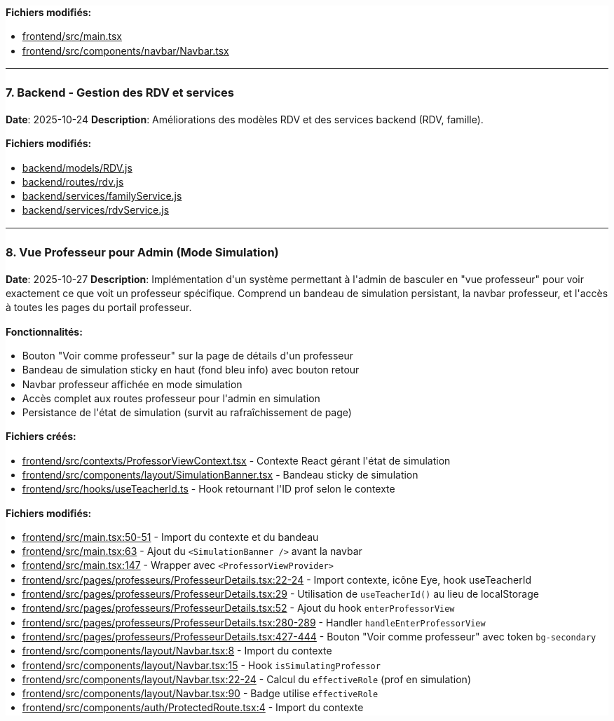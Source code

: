 **Fichiers modifiés:**
- [frontend/src/main.tsx](frontend/src/main.tsx)
- [frontend/src/components/navbar/Navbar.tsx](frontend/src/components/navbar/Navbar.tsx)

---

### 7. Backend - Gestion des RDV et services
**Date**: 2025-10-24
**Description**: Améliorations des modèles RDV et des services backend (RDV, famille).

**Fichiers modifiés:**
- [backend/models/RDV.js](backend/models/RDV.js)
- [backend/routes/rdv.js](backend/routes/rdv.js)
- [backend/services/familyService.js](backend/services/familyService.js)
- [backend/services/rdvService.js](backend/services/rdvService.js)

---

### 8. Vue Professeur pour Admin (Mode Simulation)
**Date**: 2025-10-27
**Description**: Implémentation d'un système permettant à l'admin de basculer en "vue professeur" pour voir exactement ce que voit un professeur spécifique. Comprend un bandeau de simulation persistant, la navbar professeur, et l'accès à toutes les pages du portail professeur.

**Fonctionnalités:**
- Bouton "Voir comme professeur" sur la page de détails d'un professeur
- Bandeau de simulation sticky en haut (fond bleu info) avec bouton retour
- Navbar professeur affichée en mode simulation
- Accès complet aux routes professeur pour l'admin en simulation
- Persistance de l'état de simulation (survit au rafraîchissement de page)

**Fichiers créés:**
- [frontend/src/contexts/ProfessorViewContext.tsx](frontend/src/contexts/ProfessorViewContext.tsx) - Contexte React gérant l'état de simulation
- [frontend/src/components/layout/SimulationBanner.tsx](frontend/src/components/layout/SimulationBanner.tsx) - Bandeau sticky de simulation
- [frontend/src/hooks/useTeacherId.ts](frontend/src/hooks/useTeacherId.ts) - Hook retournant l'ID prof selon le contexte

**Fichiers modifiés:**
- [frontend/src/main.tsx:50-51](frontend/src/main.tsx#L50-L51) - Import du contexte et du bandeau
- [frontend/src/main.tsx:63](frontend/src/main.tsx#L63) - Ajout du `<SimulationBanner />` avant la navbar
- [frontend/src/main.tsx:147](frontend/src/main.tsx#L147) - Wrapper avec `<ProfessorViewProvider>`
- [frontend/src/pages/professeurs/ProfesseurDetails.tsx:22-24](frontend/src/pages/professeurs/ProfesseurDetails.tsx#L22-L24) - Import contexte, icône Eye, hook useTeacherId
- [frontend/src/pages/professeurs/ProfesseurDetails.tsx:29](frontend/src/pages/professeurs/ProfesseurDetails.tsx#L29) - Utilisation de `useTeacherId()` au lieu de localStorage
- [frontend/src/pages/professeurs/ProfesseurDetails.tsx:52](frontend/src/pages/professeurs/ProfesseurDetails.tsx#L52) - Ajout du hook `enterProfessorView`
- [frontend/src/pages/professeurs/ProfesseurDetails.tsx:280-289](frontend/src/pages/professeurs/ProfesseurDetails.tsx#L280-L289) - Handler `handleEnterProfessorView`
- [frontend/src/pages/professeurs/ProfesseurDetails.tsx:427-444](frontend/src/pages/professeurs/ProfesseurDetails.tsx#L427-L444) - Bouton "Voir comme professeur" avec token `bg-secondary`
- [frontend/src/components/layout/Navbar.tsx:8](frontend/src/components/layout/Navbar.tsx#L8) - Import du contexte
- [frontend/src/components/layout/Navbar.tsx:15](frontend/src/components/layout/Navbar.tsx#L15) - Hook `isSimulatingProfessor`
- [frontend/src/components/layout/Navbar.tsx:22-24](frontend/src/components/layout/Navbar.tsx#L22-L24) - Calcul du `effectiveRole` (prof en simulation)
- [frontend/src/components/layout/Navbar.tsx:90](frontend/src/components/layout/Navbar.tsx#L90) - Badge utilise `effectiveRole`
- [frontend/src/components/auth/ProtectedRoute.tsx:4](frontend/src/components/auth/ProtectedRoute.tsx#L4) - Import du contexte